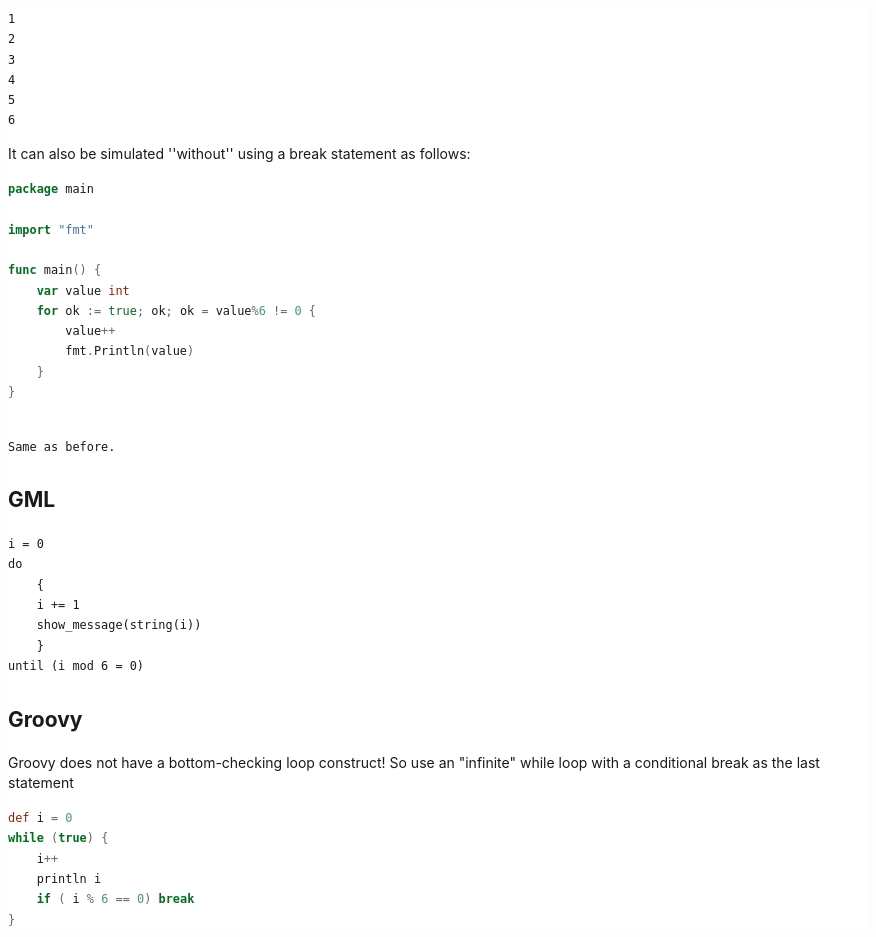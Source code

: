 ```txt
1
2
3
4
5
6
```

It can also be simulated ''without'' using a break statement as follows:

```go
package main

import "fmt"

func main() {
	var value int
	for ok := true; ok; ok = value%6 != 0 {
		value++
		fmt.Println(value)
	}
}
```


```txt

Same as before.

```



## GML


```GML
i = 0
do
    {
    i += 1
    show_message(string(i))
    }
until (i mod 6 = 0)
```



## Groovy

Groovy does not have a bottom-checking loop construct! So use an "infinite" while loop with a conditional break as the last statement

```groovy
def i = 0
while (true) {
    i++
    println i
    if ( i % 6 == 0) break
}
```

